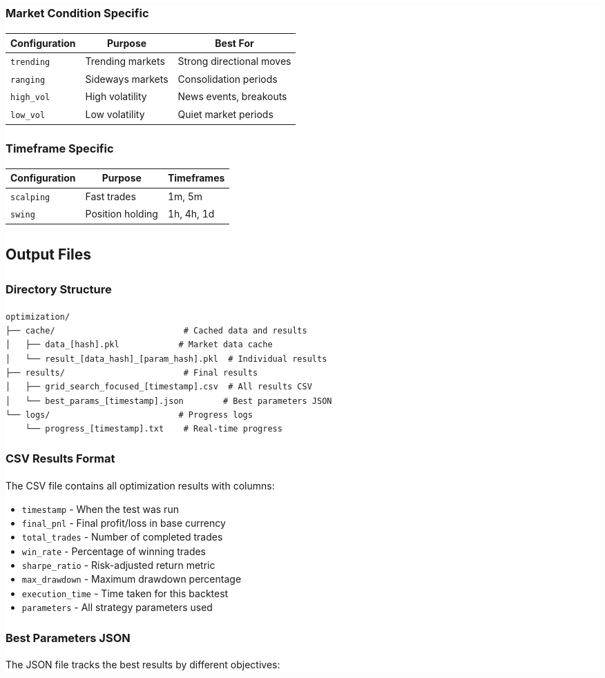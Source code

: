 ### Market Condition Specific

| Configuration | Purpose | Best For |
|---------------|---------|----------|
| `trending` | Trending markets | Strong directional moves |
| `ranging` | Sideways markets | Consolidation periods |
| `high_vol` | High volatility | News events, breakouts |
| `low_vol` | Low volatility | Quiet market periods |

### Timeframe Specific

| Configuration | Purpose | Timeframes |
|---------------|---------|------------|
| `scalping` | Fast trades | 1m, 5m |
| `swing` | Position holding | 1h, 4h, 1d |

## Output Files

### Directory Structure

```
optimization/
├── cache/                          # Cached data and results
│   ├── data_[hash].pkl            # Market data cache
│   └── result_[data_hash]_[param_hash].pkl  # Individual results
├── results/                        # Final results
│   ├── grid_search_focused_[timestamp].csv  # All results CSV
│   └── best_params_[timestamp].json        # Best parameters JSON
└── logs/                          # Progress logs
    └── progress_[timestamp].txt    # Real-time progress
```

### CSV Results Format

The CSV file contains all optimization results with columns:

- `timestamp` - When the test was run
- `final_pnl` - Final profit/loss in base currency
- `total_trades` - Number of completed trades
- `win_rate` - Percentage of winning trades
- `sharpe_ratio` - Risk-adjusted return metric
- `max_drawdown` - Maximum drawdown percentage
- `execution_time` - Time taken for this backtest
- `parameters` - All strategy parameters used

### Best Parameters JSON

The JSON file tracks the best results by different objectives:
